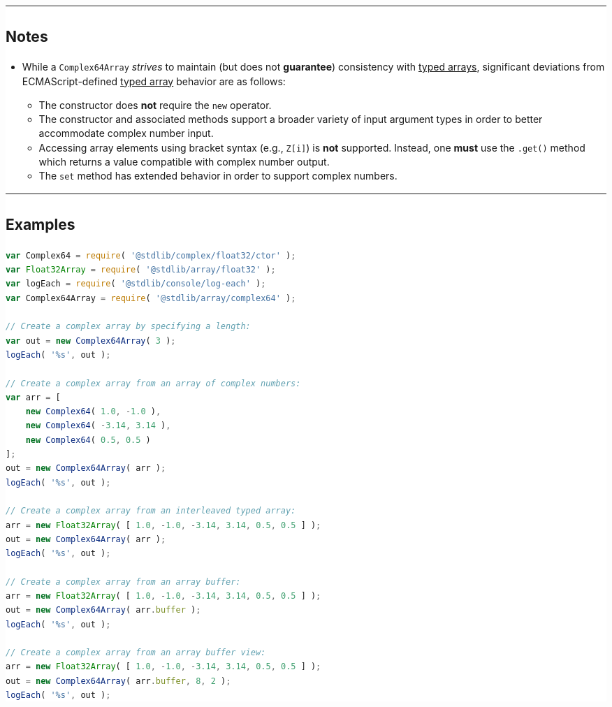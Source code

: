 * * *

## Notes

-   While a `Complex64Array` _strives_ to maintain (but does not **guarantee**) consistency with [typed arrays][@stdlib/array/typed], significant deviations from ECMAScript-defined [typed array][@stdlib/array/typed] behavior are as follows:

    -   The constructor does **not** require the `new` operator.
    -   The constructor and associated methods support a broader variety of input argument types in order to better accommodate complex number input.
    -   Accessing array elements using bracket syntax (e.g., `Z[i]`) is **not** supported. Instead, one **must** use the `.get()` method which returns a value compatible with complex number output.
    -   The `set` method has extended behavior in order to support complex numbers.

</section>





<section class="examples">

* * *

## Examples



```javascript
var Complex64 = require( '@stdlib/complex/float32/ctor' );
var Float32Array = require( '@stdlib/array/float32' );
var logEach = require( '@stdlib/console/log-each' );
var Complex64Array = require( '@stdlib/array/complex64' );

// Create a complex array by specifying a length:
var out = new Complex64Array( 3 );
logEach( '%s', out );

// Create a complex array from an array of complex numbers:
var arr = [
    new Complex64( 1.0, -1.0 ),
    new Complex64( -3.14, 3.14 ),
    new Complex64( 0.5, 0.5 )
];
out = new Complex64Array( arr );
logEach( '%s', out );

// Create a complex array from an interleaved typed array:
arr = new Float32Array( [ 1.0, -1.0, -3.14, 3.14, 0.5, 0.5 ] );
out = new Complex64Array( arr );
logEach( '%s', out );

// Create a complex array from an array buffer:
arr = new Float32Array( [ 1.0, -1.0, -3.14, 3.14, 0.5, 0.5 ] );
out = new Complex64Array( arr.buffer );
logEach( '%s', out );

// Create a complex array from an array buffer view:
arr = new Float32Array( [ 1.0, -1.0, -3.14, 3.14, 0.5, 0.5 ] );
out = new Complex64Array( arr.buffer, 8, 2 );
logEach( '%s', out );
```


[mdn-iterator-protocol]: https://developer.mozilla.org/en-US/docs/Web/JavaScript/Reference/Iteration_protocols#The_iterator_protocol
[@stdlib/array/typed]: https://github.com/stdlib-js/array/tree/main/typed
[@stdlib/array/buffer]: https://github.com/stdlib-js/array/tree/main/buffer
[@stdlib/complex/float32/ctor]: https://github.com/stdlib-js/complex-float32-ctor
[@stdlib/array/complex128]: https://github.com/stdlib-js/array/tree/main/complex128
[@stdlib/complex/cmplx]: https://github.com/stdlib-js/complex-cmplx